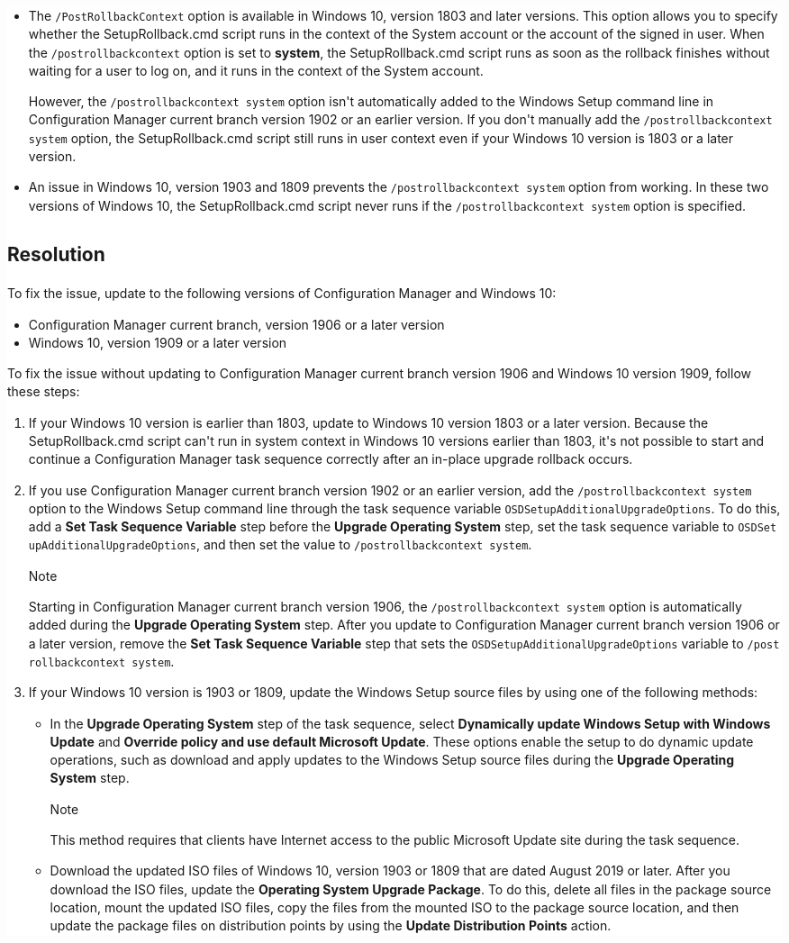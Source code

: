 - The `/PostRollbackContext` option is available in Windows 10, version 1803 and later versions. This option allows you to specify whether the SetupRollback.cmd script runs in the context of the System account or the account of the signed in user. When the `/postrollbackcontext` option is set to **system**, the SetupRollback.cmd script runs as soon as the rollback finishes without waiting for a user to log on, and it runs in the context of the System account.

    However, the `/postrollbackcontext system` option isn't automatically added to the Windows Setup command line in Configuration Manager current branch version 1902 or an earlier version. If you don't manually add the `/postrollbackcontext system` option, the SetupRollback.cmd script still runs in user context even if your Windows 10 version is 1803 or a later version.

- An issue in Windows 10, version 1903 and 1809 prevents the `/postrollbackcontext system` option from working. In these two versions of Windows 10, the SetupRollback.cmd script never runs if the `/postrollbackcontext system` option is specified.

## Resolution

To fix the issue, update to the following versions of Configuration Manager and Windows 10:

- Configuration Manager current branch, version 1906 or a later version
- Windows 10, version 1909 or a later version

To fix the issue without updating to Configuration Manager current branch version 1906 and Windows 10 version 1909, follow these steps:

1. If your Windows 10 version is earlier than 1803, update to Windows 10 version 1803 or a later version. Because the SetupRollback.cmd script can't run in system context in Windows 10 versions earlier than 1803, it's not possible to start and continue a Configuration Manager task sequence correctly after an in-place upgrade rollback occurs.

2. If you use Configuration Manager current branch version 1902 or an earlier version, add the `/postrollbackcontext system` option to the Windows Setup command line through the task sequence variable `OSDSetupAdditionalUpgradeOptions`. To do this, add a **Set Task Sequence Variable** step before the **Upgrade Operating System** step, set the task sequence variable to `OSDSetupAdditionalUpgradeOptions`, and then set the value to `/postrollbackcontext system`.

    > [!NOTE]
    > Starting in Configuration Manager current branch version 1906, the `/postrollbackcontext system` option is automatically added during the **Upgrade Operating System** step. After you update to Configuration Manager current branch version 1906 or a later version, remove the **Set Task Sequence Variable** step that sets the `OSDSetupAdditionalUpgradeOptions` variable to `/postrollbackcontext system`.

3. If your Windows 10 version is 1903 or 1809, update the Windows Setup source files by using one of the following methods:

   - In the **Upgrade Operating System** step of the task sequence, select
 **Dynamically update Windows Setup with Windows Update** and **Override policy and use default Microsoft Update**. These options enable the setup to do dynamic update operations, such as download and apply updates to the Windows Setup source files during the **Upgrade Operating System** step.

     > [!NOTE]
     > This method requires that clients have Internet access to the public Microsoft Update site during the task sequence.

   - Download the updated ISO files of Windows 10, version 1903 or 1809 that are dated August 2019 or later. After you download the ISO files, update the **Operating System Upgrade Package**. To do this, delete all files in the package source location, mount the updated ISO files, copy the files from the mounted ISO to the package source location, and then update the package files on distribution points by using the **Update Distribution Points** action.
